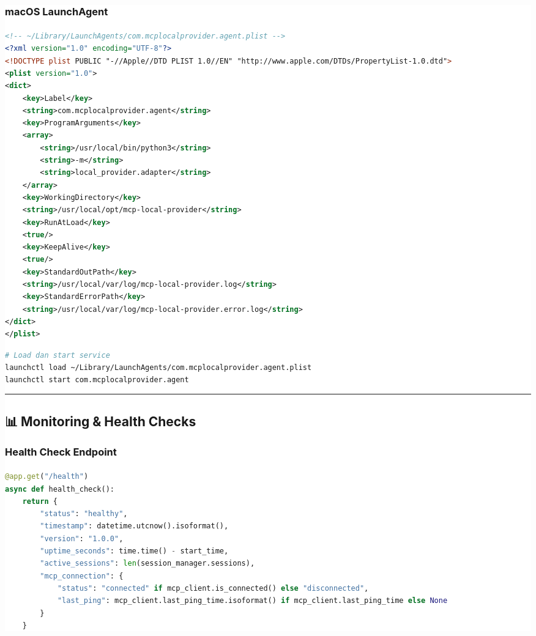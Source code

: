 ### macOS LaunchAgent

```xml
<!-- ~/Library/LaunchAgents/com.mcplocalprovider.agent.plist -->
<?xml version="1.0" encoding="UTF-8"?>
<!DOCTYPE plist PUBLIC "-//Apple//DTD PLIST 1.0//EN" "http://www.apple.com/DTDs/PropertyList-1.0.dtd">
<plist version="1.0">
<dict>
    <key>Label</key>
    <string>com.mcplocalprovider.agent</string>
    <key>ProgramArguments</key>
    <array>
        <string>/usr/local/bin/python3</string>
        <string>-m</string>
        <string>local_provider.adapter</string>
    </array>
    <key>WorkingDirectory</key>
    <string>/usr/local/opt/mcp-local-provider</string>
    <key>RunAtLoad</key>
    <true/>
    <key>KeepAlive</key>
    <true/>
    <key>StandardOutPath</key>
    <string>/usr/local/var/log/mcp-local-provider.log</string>
    <key>StandardErrorPath</key>
    <string>/usr/local/var/log/mcp-local-provider.error.log</string>
</dict>
</plist>
```

```bash
# Load dan start service
launchctl load ~/Library/LaunchAgents/com.mcplocalprovider.agent.plist
launchctl start com.mcplocalprovider.agent
```

---

## 📊 Monitoring & Health Checks

### Health Check Endpoint

```python
@app.get("/health")
async def health_check():
    return {
        "status": "healthy",
        "timestamp": datetime.utcnow().isoformat(),
        "version": "1.0.0",
        "uptime_seconds": time.time() - start_time,
        "active_sessions": len(session_manager.sessions),
        "mcp_connection": {
            "status": "connected" if mcp_client.is_connected() else "disconnected",
            "last_ping": mcp_client.last_ping_time.isoformat() if mcp_client.last_ping_time else None
        }
    }
```
